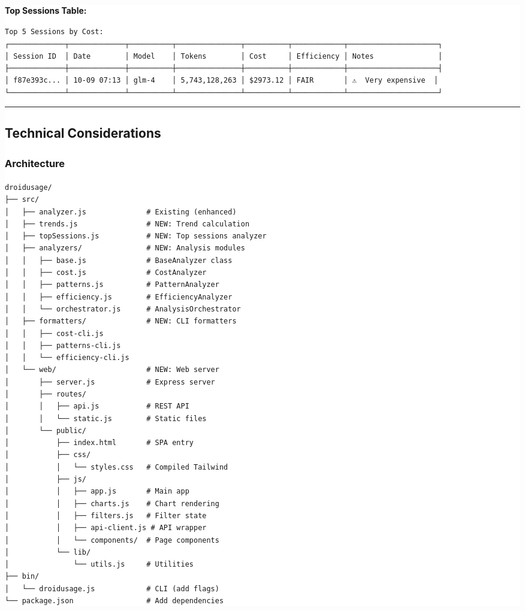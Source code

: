 **Top Sessions Table:**
```
Top 5 Sessions by Cost:
┌─────────────┬─────────────┬──────────┬───────────────┬──────────┬────────────┬─────────────────────┐
│ Session ID  │ Date        │ Model    │ Tokens        │ Cost     │ Efficiency │ Notes               │
├─────────────┼─────────────┼──────────┼───────────────┼──────────┼────────────┼─────────────────────┤
│ f87e393c... │ 10-09 07:13 │ glm-4    │ 5,743,128,263 │ $2973.12 │ FAIR       │ ⚠️  Very expensive  │
└─────────────┴─────────────┴──────────┴───────────────┴──────────┴────────────┴─────────────────────┘
```

---

## Technical Considerations

### Architecture

```
droidusage/
├── src/
│   ├── analyzer.js              # Existing (enhanced)
│   ├── trends.js                # NEW: Trend calculation
│   ├── topSessions.js           # NEW: Top sessions analyzer
│   ├── analyzers/               # NEW: Analysis modules
│   │   ├── base.js              # BaseAnalyzer class
│   │   ├── cost.js              # CostAnalyzer
│   │   ├── patterns.js          # PatternAnalyzer
│   │   ├── efficiency.js        # EfficiencyAnalyzer
│   │   └── orchestrator.js      # AnalysisOrchestrator
│   ├── formatters/              # NEW: CLI formatters
│   │   ├── cost-cli.js
│   │   ├── patterns-cli.js
│   │   └── efficiency-cli.js
│   └── web/                     # NEW: Web server
│       ├── server.js            # Express server
│       ├── routes/
│       │   ├── api.js           # REST API
│       │   └── static.js        # Static files
│       └── public/
│           ├── index.html       # SPA entry
│           ├── css/
│           │   └── styles.css   # Compiled Tailwind
│           ├── js/
│           │   ├── app.js       # Main app
│           │   ├── charts.js    # Chart rendering
│           │   ├── filters.js   # Filter state
│           │   ├── api-client.js # API wrapper
│           │   └── components/  # Page components
│           └── lib/
│               └── utils.js     # Utilities
├── bin/
│   └── droidusage.js            # CLI (add flags)
└── package.json                 # Add dependencies
```
